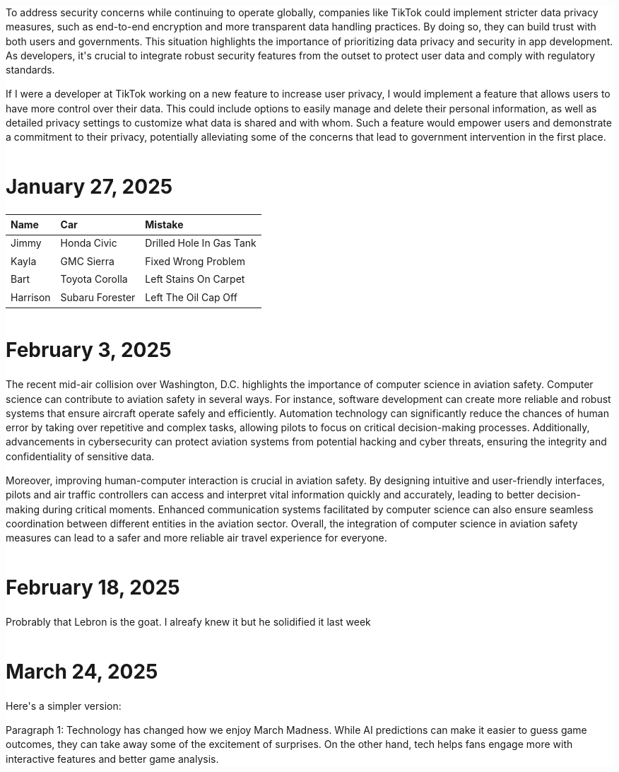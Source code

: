 To address security concerns while continuing to operate globally, companies like TikTok could implement stricter data privacy measures, such as end-to-end encryption and more transparent data handling practices. By doing so, they can build trust with both users and governments. This situation highlights the importance of prioritizing data privacy and security in app development. As developers, it's crucial to integrate robust security features from the outset to protect user data and comply with regulatory standards.

If I were a developer at TikTok working on a new feature to increase user privacy, I would implement a feature that allows users to have more control over their data. This could include options to easily manage and delete their personal information, as well as detailed privacy settings to customize what data is shared and with whom. Such a feature would empower users and demonstrate a commitment to their privacy, potentially alleviating some of the concerns that lead to government intervention in the first place.
# January 27, 2025

 | Name     | Car | Mistake |
 | :------- | :-- | :------ |
 | Jimmy    |  Honda Civic   |    Drilled Hole In Gas Tank     |
 | Kayla    |  GMC Sierra   |    Fixed Wrong Problem     |
 | Bart     |   Toyota Corolla  |    Left Stains On Carpet     |
 | Harrison |   Subaru Forester  |    Left The Oil Cap Off     |
# February 3, 2025
The recent mid-air collision over Washington, D.C. highlights the importance of computer science in aviation safety. Computer science can contribute to aviation safety in several ways. For instance, software development can create more reliable and robust systems that ensure aircraft operate safely and efficiently. Automation technology can significantly reduce the chances of human error by taking over repetitive and complex tasks, allowing pilots to focus on critical decision-making processes. Additionally, advancements in cybersecurity can protect aviation systems from potential hacking and cyber threats, ensuring the integrity and confidentiality of sensitive data.

Moreover, improving human-computer interaction is crucial in aviation safety. By designing intuitive and user-friendly interfaces, pilots and air traffic controllers can access and interpret vital information quickly and accurately, leading to better decision-making during critical moments. Enhanced communication systems facilitated by computer science can also ensure seamless coordination between different entities in the aviation sector. Overall, the integration of computer science in aviation safety measures can lead to a safer and more reliable air travel experience for everyone.
# February 18, 2025
Probrably that Lebron is the goat. I alreafy knew it but he solidified it last week
# March 24, 2025
Here's a simpler version:

Paragraph 1: Technology has changed how we enjoy March Madness. While AI predictions can make it easier to guess game outcomes, they can take away some of the excitement of surprises. On the other hand, tech helps fans engage more with interactive features and better game analysis.
